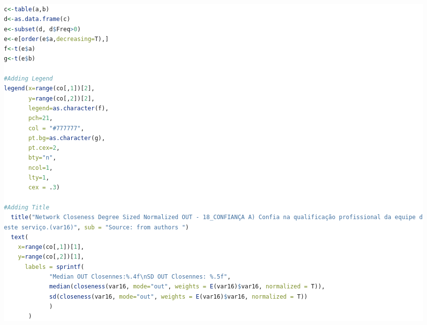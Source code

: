 ```r
c<-table(a,b)
d<-as.data.frame(c)
e<-subset(d, d$Freq>0)
e<-e[order(e$a,decreasing=T),] 
f<-t(e$a)
g<-t(e$b)

#Adding Legend
legend(x=range(co[,1])[2], 
       y=range(co[,2])[2],
       legend=as.character(f),
       pch=21,
       col = "#777777", 
       pt.bg=as.character(g),
       pt.cex=2,
       bty="n", 
       ncol=1,
       lty=1,
       cex = .3)

#Adding Title
  title("Network Closeness Degree Sized Normalized OUT - 18_CONFIANÇA A) Confia na qualificação profissional da equipe deste serviço.(var16)", sub = "Source: from authors ")
  text( 
    x=range(co[,1])[1],
    y=range(co[,2])[1], 
      labels = sprintf(
             "Median OUT Closennes:%.4f\nSD OUT Closennes: %.5f",
             median(closeness(var16, mode="out", weights = E(var16)$var16, normalized = T)), 
             sd(closeness(var16, mode="out", weights = E(var16)$var16, normalized = T))
             )
       )
```
